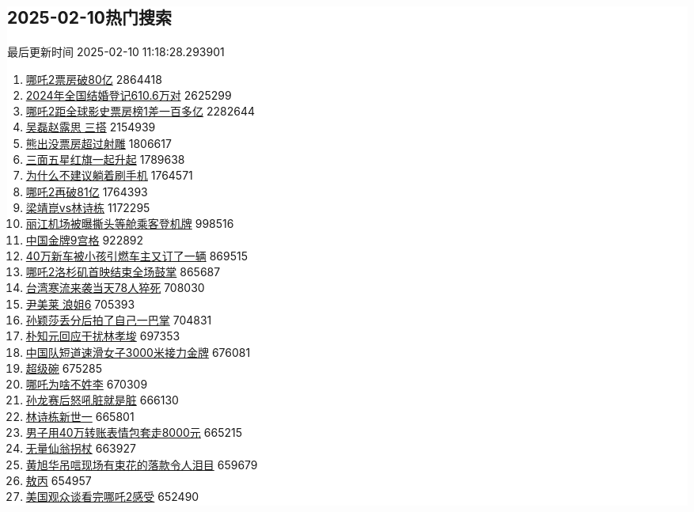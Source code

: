 ## 2025-02-10热门搜索 
最后更新时间 2025-02-10 11:18:28.293901 
1. [哪吒2票房破80亿](https://s.weibo.com/weibo?q=%23%E5%93%AA%E5%90%922%E7%A5%A8%E6%88%BF%E7%A0%B480%E4%BA%BF%23&t=31&band_rank=1&Refer=top) 2864418
1. [2024年全国结婚登记610.6万对](https://s.weibo.com/weibo?q=%232024%E5%B9%B4%E5%85%A8%E5%9B%BD%E7%BB%93%E5%A9%9A%E7%99%BB%E8%AE%B0610.6%E4%B8%87%E5%AF%B9%23&t=31&band_rank=1&Refer=top) 2625299
1. [哪吒2距全球影史票房榜1差一百多亿](https://s.weibo.com/weibo?q=%23%E5%93%AA%E5%90%922%E8%B7%9D%E5%85%A8%E7%90%83%E5%BD%B1%E5%8F%B2%E7%A5%A8%E6%88%BF%E6%A6%9C1%E5%B7%AE%E4%B8%80%E7%99%BE%E5%A4%9A%E4%BA%BF%23&t=31&band_rank=1&Refer=top) 2282644
1. [吴磊赵露思 三搭](https://s.weibo.com/weibo?q=%E5%90%B4%E7%A3%8A%E8%B5%B5%E9%9C%B2%E6%80%9D%20%E4%B8%89%E6%90%AD&t=31&band_rank=2&Refer=top) 2154939
1. [熊出没票房超过射雕](https://s.weibo.com/weibo?q=%23%E7%86%8A%E5%87%BA%E6%B2%A1%E7%A5%A8%E6%88%BF%E8%B6%85%E8%BF%87%E5%B0%84%E9%9B%95%23&t=31&band_rank=1&Refer=top) 1806617
1. [三面五星红旗一起升起](https://s.weibo.com/weibo?q=%23%E4%B8%89%E9%9D%A2%E4%BA%94%E6%98%9F%E7%BA%A2%E6%97%97%E4%B8%80%E8%B5%B7%E5%8D%87%E8%B5%B7%23&t=31&band_rank=3&Refer=top) 1789638
1. [为什么不建议躺着刷手机](https://s.weibo.com/weibo?q=%23%E4%B8%BA%E4%BB%80%E4%B9%88%E4%B8%8D%E5%BB%BA%E8%AE%AE%E8%BA%BA%E7%9D%80%E5%88%B7%E6%89%8B%E6%9C%BA%23&t=31&band_rank=4&Refer=top) 1764571
1. [哪吒2再破81亿](https://s.weibo.com/weibo?q=%23%E5%93%AA%E5%90%922%E5%86%8D%E7%A0%B481%E4%BA%BF%23&t=31&band_rank=5&Refer=top) 1764393
1. [梁靖崑vs林诗栋](https://s.weibo.com/weibo?q=%23%E6%A2%81%E9%9D%96%E5%B4%91vs%E6%9E%97%E8%AF%97%E6%A0%8B%23&t=31&band_rank=2&Refer=top) 1172295
1. [丽江机场被曝撕头等舱乘客登机牌](https://s.weibo.com/weibo?q=%23%E4%B8%BD%E6%B1%9F%E6%9C%BA%E5%9C%BA%E8%A2%AB%E6%9B%9D%E6%92%95%E5%A4%B4%E7%AD%89%E8%88%B1%E4%B9%98%E5%AE%A2%E7%99%BB%E6%9C%BA%E7%89%8C%23&t=31&band_rank=31&Refer=top) 998516
1. [中国金牌9宫格](https://s.weibo.com/weibo?q=%23%E4%B8%AD%E5%9B%BD%E9%87%91%E7%89%8C9%E5%AE%AB%E6%A0%BC%23&t=31&band_rank=3&Refer=top) 922892
1. [40万新车被小孩引燃车主又订了一辆](https://s.weibo.com/weibo?q=%2340%E4%B8%87%E6%96%B0%E8%BD%A6%E8%A2%AB%E5%B0%8F%E5%AD%A9%E5%BC%95%E7%87%83%E8%BD%A6%E4%B8%BB%E5%8F%88%E8%AE%A2%E4%BA%86%E4%B8%80%E8%BE%86%23&t=31&band_rank=4&Refer=top) 869515
1. [哪吒2洛杉矶首映结束全场鼓掌](https://s.weibo.com/weibo?q=%23%E5%93%AA%E5%90%922%E6%B4%9B%E6%9D%89%E7%9F%B6%E9%A6%96%E6%98%A0%E7%BB%93%E6%9D%9F%E5%85%A8%E5%9C%BA%E9%BC%93%E6%8E%8C%23&t=31&band_rank=5&Refer=top) 865687
1. [台湾寒流来袭当天78人猝死](https://s.weibo.com/weibo?q=%23%E5%8F%B0%E6%B9%BE%E5%AF%92%E6%B5%81%E6%9D%A5%E8%A2%AD%E5%BD%93%E5%A4%A978%E4%BA%BA%E7%8C%9D%E6%AD%BB%23&t=31&band_rank=2&Refer=top) 708030
1. [尹美莱 浪姐6](https://s.weibo.com/weibo?q=%E5%B0%B9%E7%BE%8E%E8%8E%B1%20%E6%B5%AA%E5%A7%906&t=31&band_rank=6&Refer=top) 705393
1. [孙颖莎丢分后拍了自己一巴掌](https://s.weibo.com/weibo?q=%23%E5%AD%99%E9%A2%96%E8%8E%8E%E4%B8%A2%E5%88%86%E5%90%8E%E6%8B%8D%E4%BA%86%E8%87%AA%E5%B7%B1%E4%B8%80%E5%B7%B4%E6%8E%8C%23&t=31&band_rank=7&Refer=top) 704831
1. [朴知元回应干扰林孝埈](https://s.weibo.com/weibo?q=%23%E6%9C%B4%E7%9F%A5%E5%85%83%E5%9B%9E%E5%BA%94%E5%B9%B2%E6%89%B0%E6%9E%97%E5%AD%9D%E5%9F%88%23&t=31&band_rank=2&Refer=top) 697353
1. [中国队短道速滑女子3000米接力金牌](https://s.weibo.com/weibo?q=%23%E4%B8%AD%E5%9B%BD%E9%98%9F%E7%9F%AD%E9%81%93%E9%80%9F%E6%BB%91%E5%A5%B3%E5%AD%903000%E7%B1%B3%E6%8E%A5%E5%8A%9B%E9%87%91%E7%89%8C%23&t=31&band_rank=3&Refer=top) 676081
1. [超级碗](https://s.weibo.com/weibo?q=%E8%B6%85%E7%BA%A7%E7%A2%97&t=31&band_rank=4&Refer=top) 675285
1. [哪吒为啥不姓李](https://s.weibo.com/weibo?q=%E5%93%AA%E5%90%92%E4%B8%BA%E5%95%A5%E4%B8%8D%E5%A7%93%E6%9D%8E&t=31&band_rank=8&Refer=top) 670309
1. [孙龙赛后怒吼脏就是脏](https://s.weibo.com/weibo?q=%23%E5%AD%99%E9%BE%99%E8%B5%9B%E5%90%8E%E6%80%92%E5%90%BC%E8%84%8F%E5%B0%B1%E6%98%AF%E8%84%8F%23&t=31&band_rank=4&Refer=top) 666130
1. [林诗栋新世一](https://s.weibo.com/weibo?q=%23%E6%9E%97%E8%AF%97%E6%A0%8B%E6%96%B0%E4%B8%96%E4%B8%80%23&t=31&band_rank=6&Refer=top) 665801
1. [男子用40万转账表情包套走8000元](https://s.weibo.com/weibo?q=%23%E7%94%B7%E5%AD%90%E7%94%A840%E4%B8%87%E8%BD%AC%E8%B4%A6%E8%A1%A8%E6%83%85%E5%8C%85%E5%A5%97%E8%B5%B08000%E5%85%83%23&t=31&band_rank=20&Refer=top) 665215
1. [无量仙翁拐杖](https://s.weibo.com/weibo?q=%23%E6%97%A0%E9%87%8F%E4%BB%99%E7%BF%81%E6%8B%90%E6%9D%96%23&t=31&band_rank=4&Refer=top) 663927
1. [黄旭华吊唁现场有束花的落款令人泪目](https://s.weibo.com/weibo?q=%23%E9%BB%84%E6%97%AD%E5%8D%8E%E5%90%8A%E5%94%81%E7%8E%B0%E5%9C%BA%E6%9C%89%E6%9D%9F%E8%8A%B1%E7%9A%84%E8%90%BD%E6%AC%BE%E4%BB%A4%E4%BA%BA%E6%B3%AA%E7%9B%AE%23&t=31&band_rank=5&Refer=top) 659679
1. [敖丙](https://s.weibo.com/weibo?q=%E6%95%96%E4%B8%99&t=31&band_rank=8&Refer=top) 654957
1. [美国观众谈看完哪吒2感受](https://s.weibo.com/weibo?q=%23%E7%BE%8E%E5%9B%BD%E8%A7%82%E4%BC%97%E8%B0%88%E7%9C%8B%E5%AE%8C%E5%93%AA%E5%90%922%E6%84%9F%E5%8F%97%23&t=31&band_rank=11&Refer=top) 652490